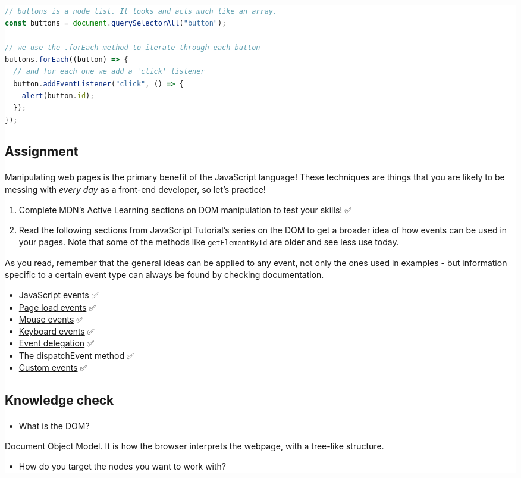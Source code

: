 ```js
// buttons is a node list. It looks and acts much like an array.
const buttons = document.querySelectorAll("button");

// we use the .forEach method to iterate through each button
buttons.forEach((button) => {
  // and for each one we add a 'click' listener
  button.addEventListener("click", () => {
    alert(button.id);
  });
});
```

## Assignment

Manipulating web pages is the primary benefit of the JavaScript language! These techniques are things that you are likely to be messing with <em>every day</em> as a front-end developer, so let’s practice!


1. Complete <a href="https://developer.mozilla.org/en-US/docs/Learn/JavaScript/Client-side_web_APIs/Manipulating_documents#active_learning_basic_dom_manipulation" target="_blank" rel="noopener noreferrer">MDN’s Active Learning sections on DOM manipulation</a> to test your skills! :white_check_mark:

2. Read the following sections from JavaScript Tutorial’s series on the DOM to get a broader idea of how events can be used in your pages. Note that some of the methods like `getElementById` are older and see less use today.

As you read, remember that the general ideas can be applied to any event, not only the ones used in examples - but information specific to a certain event type can always be found by checking documentation.
* <a href="https://www.javascripttutorial.net/javascript-dom/javascript-events/" target="_blank" rel="noopener noreferrer">JavaScript events</a> :white_check_mark:
* <a href="https://www.javascripttutorial.net/javascript-dom/javascript-page-load-events/" target="_blank" rel="noopener noreferrer">Page load events</a> :white_check_mark:
* <a href="https://www.javascripttutorial.net/javascript-dom/javascript-mouse-events/" target="_blank" rel="noopener noreferrer">Mouse events</a> :white_check_mark:
* <a href="https://www.javascripttutorial.net/javascript-dom/javascript-keyboard-events/" target="_blank" rel="noopener noreferrer">Keyboard events</a> :white_check_mark:
* <a href="https://www.javascripttutorial.net/javascript-dom/javascript-event-delegation/" target="_blank" rel="noopener noreferrer">Event delegation</a> :white_check_mark:
* <a href="https://www.javascripttutorial.net/javascript-dom/javascript-dispatchevent/" target="_blank" rel="noopener noreferrer">The dispatchEvent method</a> :white_check_mark:
* <a href="https://www.javascripttutorial.net/javascript-dom/javascript-custom-events/" target="_blank" rel="noopener noreferrer">Custom events</a> :white_check_mark:

## Knowledge check

* What is the DOM?

Document Object Model. It is how the browser interprets the webpage, with a tree-like structure.

* How do you target the nodes you want to work with?
